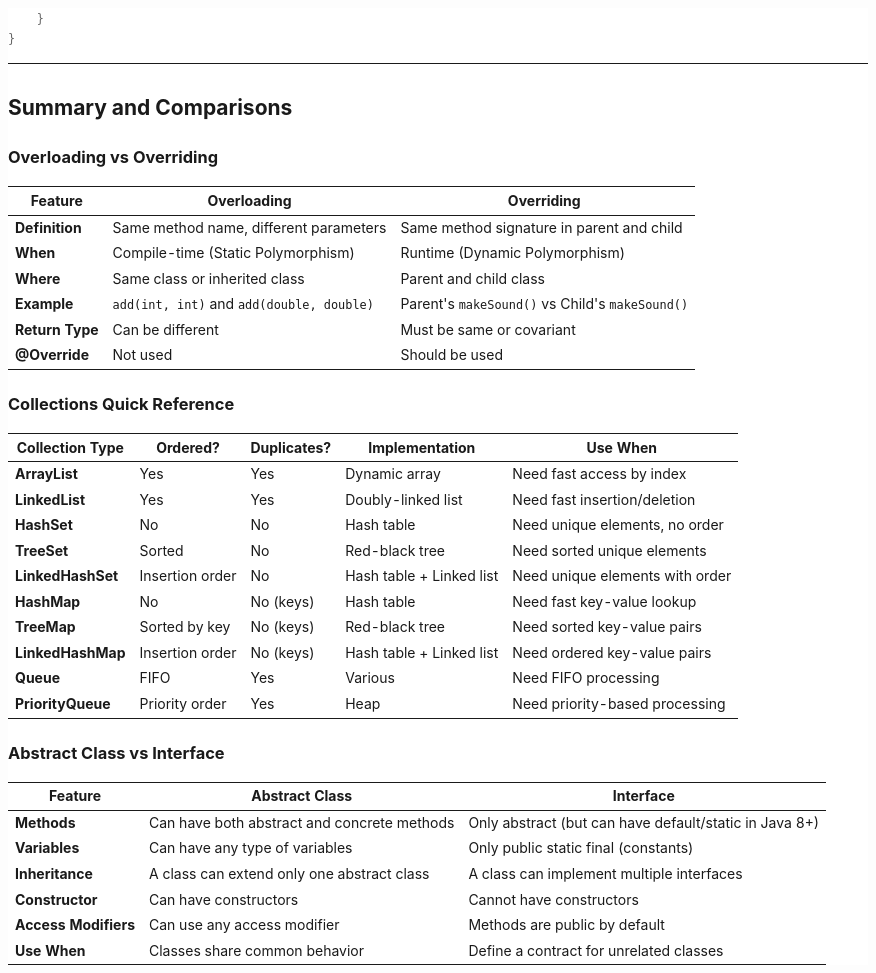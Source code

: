 ```java
    }
}
```

---

## Summary and Comparisons

### Overloading vs Overriding

| Feature | Overloading | Overriding |
|---------|-------------|------------|
| **Definition** | Same method name, different parameters | Same method signature in parent and child |
| **When** | Compile-time (Static Polymorphism) | Runtime (Dynamic Polymorphism) |
| **Where** | Same class or inherited class | Parent and child class |
| **Example** | `add(int, int)` and `add(double, double)` | Parent's `makeSound()` vs Child's `makeSound()` |
| **Return Type** | Can be different | Must be same or covariant |
| **@Override** | Not used | Should be used |

### Collections Quick Reference

| Collection Type | Ordered? | Duplicates? | Implementation | Use When |
|----------------|----------|-------------|----------------|----------|
| **ArrayList** | Yes | Yes | Dynamic array | Need fast access by index |
| **LinkedList** | Yes | Yes | Doubly-linked list | Need fast insertion/deletion |
| **HashSet** | No | No | Hash table | Need unique elements, no order |
| **TreeSet** | Sorted | No | Red-black tree | Need sorted unique elements |
| **LinkedHashSet** | Insertion order | No | Hash table + Linked list | Need unique elements with order |
| **HashMap** | No | No (keys) | Hash table | Need fast key-value lookup |
| **TreeMap** | Sorted by key | No (keys) | Red-black tree | Need sorted key-value pairs |
| **LinkedHashMap** | Insertion order | No (keys) | Hash table + Linked list | Need ordered key-value pairs |
| **Queue** | FIFO | Yes | Various | Need FIFO processing |
| **PriorityQueue** | Priority order | Yes | Heap | Need priority-based processing |

### Abstract Class vs Interface

| Feature | Abstract Class | Interface |
|---------|---------------|-----------|
| **Methods** | Can have both abstract and concrete methods | Only abstract (but can have default/static in Java 8+) |
| **Variables** | Can have any type of variables | Only public static final (constants) |
| **Inheritance** | A class can extend only one abstract class | A class can implement multiple interfaces |
| **Constructor** | Can have constructors | Cannot have constructors |
| **Access Modifiers** | Can use any access modifier | Methods are public by default |
| **Use When** | Classes share common behavior | Define a contract for unrelated classes |
